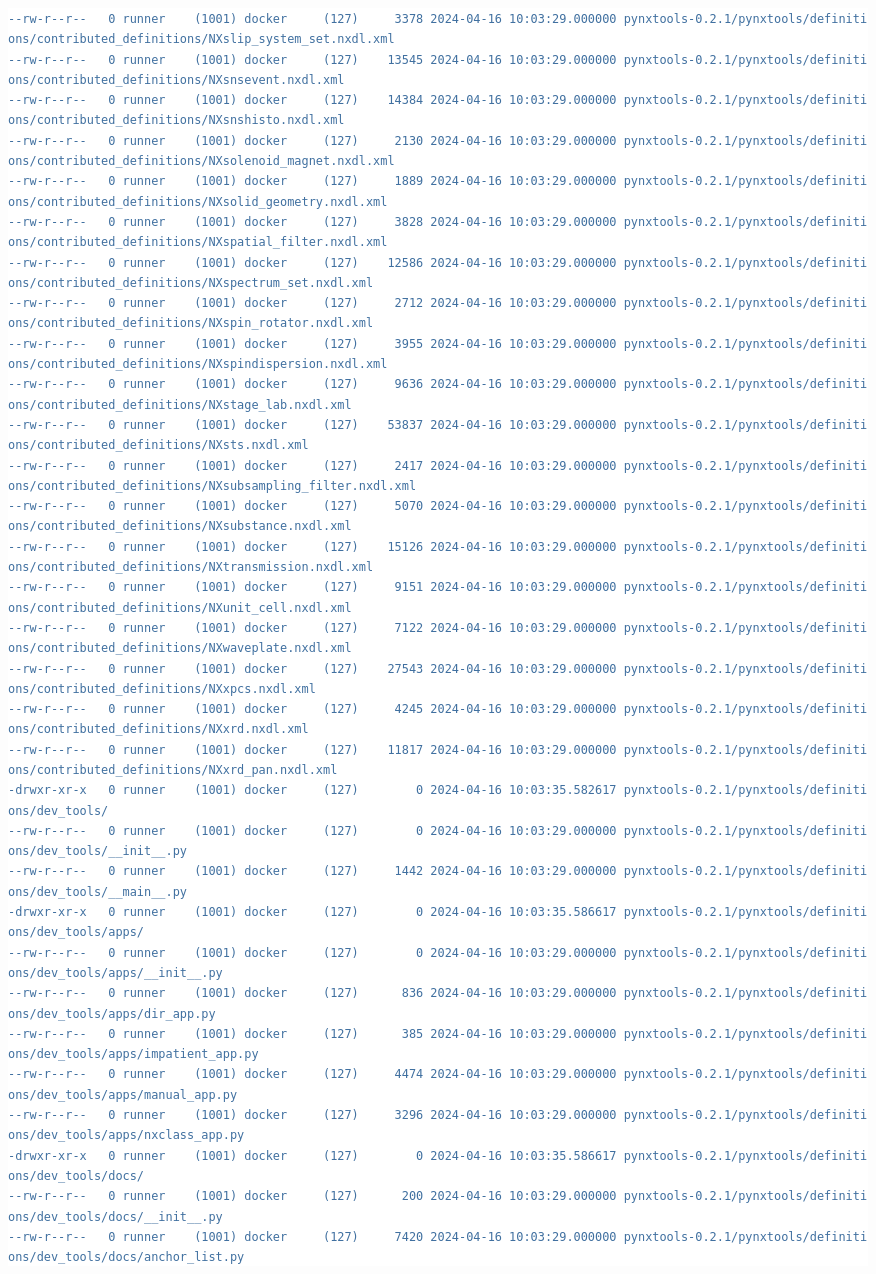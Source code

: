 ```diff
--rw-r--r--   0 runner    (1001) docker     (127)     3378 2024-04-16 10:03:29.000000 pynxtools-0.2.1/pynxtools/definitions/contributed_definitions/NXslip_system_set.nxdl.xml
--rw-r--r--   0 runner    (1001) docker     (127)    13545 2024-04-16 10:03:29.000000 pynxtools-0.2.1/pynxtools/definitions/contributed_definitions/NXsnsevent.nxdl.xml
--rw-r--r--   0 runner    (1001) docker     (127)    14384 2024-04-16 10:03:29.000000 pynxtools-0.2.1/pynxtools/definitions/contributed_definitions/NXsnshisto.nxdl.xml
--rw-r--r--   0 runner    (1001) docker     (127)     2130 2024-04-16 10:03:29.000000 pynxtools-0.2.1/pynxtools/definitions/contributed_definitions/NXsolenoid_magnet.nxdl.xml
--rw-r--r--   0 runner    (1001) docker     (127)     1889 2024-04-16 10:03:29.000000 pynxtools-0.2.1/pynxtools/definitions/contributed_definitions/NXsolid_geometry.nxdl.xml
--rw-r--r--   0 runner    (1001) docker     (127)     3828 2024-04-16 10:03:29.000000 pynxtools-0.2.1/pynxtools/definitions/contributed_definitions/NXspatial_filter.nxdl.xml
--rw-r--r--   0 runner    (1001) docker     (127)    12586 2024-04-16 10:03:29.000000 pynxtools-0.2.1/pynxtools/definitions/contributed_definitions/NXspectrum_set.nxdl.xml
--rw-r--r--   0 runner    (1001) docker     (127)     2712 2024-04-16 10:03:29.000000 pynxtools-0.2.1/pynxtools/definitions/contributed_definitions/NXspin_rotator.nxdl.xml
--rw-r--r--   0 runner    (1001) docker     (127)     3955 2024-04-16 10:03:29.000000 pynxtools-0.2.1/pynxtools/definitions/contributed_definitions/NXspindispersion.nxdl.xml
--rw-r--r--   0 runner    (1001) docker     (127)     9636 2024-04-16 10:03:29.000000 pynxtools-0.2.1/pynxtools/definitions/contributed_definitions/NXstage_lab.nxdl.xml
--rw-r--r--   0 runner    (1001) docker     (127)    53837 2024-04-16 10:03:29.000000 pynxtools-0.2.1/pynxtools/definitions/contributed_definitions/NXsts.nxdl.xml
--rw-r--r--   0 runner    (1001) docker     (127)     2417 2024-04-16 10:03:29.000000 pynxtools-0.2.1/pynxtools/definitions/contributed_definitions/NXsubsampling_filter.nxdl.xml
--rw-r--r--   0 runner    (1001) docker     (127)     5070 2024-04-16 10:03:29.000000 pynxtools-0.2.1/pynxtools/definitions/contributed_definitions/NXsubstance.nxdl.xml
--rw-r--r--   0 runner    (1001) docker     (127)    15126 2024-04-16 10:03:29.000000 pynxtools-0.2.1/pynxtools/definitions/contributed_definitions/NXtransmission.nxdl.xml
--rw-r--r--   0 runner    (1001) docker     (127)     9151 2024-04-16 10:03:29.000000 pynxtools-0.2.1/pynxtools/definitions/contributed_definitions/NXunit_cell.nxdl.xml
--rw-r--r--   0 runner    (1001) docker     (127)     7122 2024-04-16 10:03:29.000000 pynxtools-0.2.1/pynxtools/definitions/contributed_definitions/NXwaveplate.nxdl.xml
--rw-r--r--   0 runner    (1001) docker     (127)    27543 2024-04-16 10:03:29.000000 pynxtools-0.2.1/pynxtools/definitions/contributed_definitions/NXxpcs.nxdl.xml
--rw-r--r--   0 runner    (1001) docker     (127)     4245 2024-04-16 10:03:29.000000 pynxtools-0.2.1/pynxtools/definitions/contributed_definitions/NXxrd.nxdl.xml
--rw-r--r--   0 runner    (1001) docker     (127)    11817 2024-04-16 10:03:29.000000 pynxtools-0.2.1/pynxtools/definitions/contributed_definitions/NXxrd_pan.nxdl.xml
-drwxr-xr-x   0 runner    (1001) docker     (127)        0 2024-04-16 10:03:35.582617 pynxtools-0.2.1/pynxtools/definitions/dev_tools/
--rw-r--r--   0 runner    (1001) docker     (127)        0 2024-04-16 10:03:29.000000 pynxtools-0.2.1/pynxtools/definitions/dev_tools/__init__.py
--rw-r--r--   0 runner    (1001) docker     (127)     1442 2024-04-16 10:03:29.000000 pynxtools-0.2.1/pynxtools/definitions/dev_tools/__main__.py
-drwxr-xr-x   0 runner    (1001) docker     (127)        0 2024-04-16 10:03:35.586617 pynxtools-0.2.1/pynxtools/definitions/dev_tools/apps/
--rw-r--r--   0 runner    (1001) docker     (127)        0 2024-04-16 10:03:29.000000 pynxtools-0.2.1/pynxtools/definitions/dev_tools/apps/__init__.py
--rw-r--r--   0 runner    (1001) docker     (127)      836 2024-04-16 10:03:29.000000 pynxtools-0.2.1/pynxtools/definitions/dev_tools/apps/dir_app.py
--rw-r--r--   0 runner    (1001) docker     (127)      385 2024-04-16 10:03:29.000000 pynxtools-0.2.1/pynxtools/definitions/dev_tools/apps/impatient_app.py
--rw-r--r--   0 runner    (1001) docker     (127)     4474 2024-04-16 10:03:29.000000 pynxtools-0.2.1/pynxtools/definitions/dev_tools/apps/manual_app.py
--rw-r--r--   0 runner    (1001) docker     (127)     3296 2024-04-16 10:03:29.000000 pynxtools-0.2.1/pynxtools/definitions/dev_tools/apps/nxclass_app.py
-drwxr-xr-x   0 runner    (1001) docker     (127)        0 2024-04-16 10:03:35.586617 pynxtools-0.2.1/pynxtools/definitions/dev_tools/docs/
--rw-r--r--   0 runner    (1001) docker     (127)      200 2024-04-16 10:03:29.000000 pynxtools-0.2.1/pynxtools/definitions/dev_tools/docs/__init__.py
--rw-r--r--   0 runner    (1001) docker     (127)     7420 2024-04-16 10:03:29.000000 pynxtools-0.2.1/pynxtools/definitions/dev_tools/docs/anchor_list.py
```
